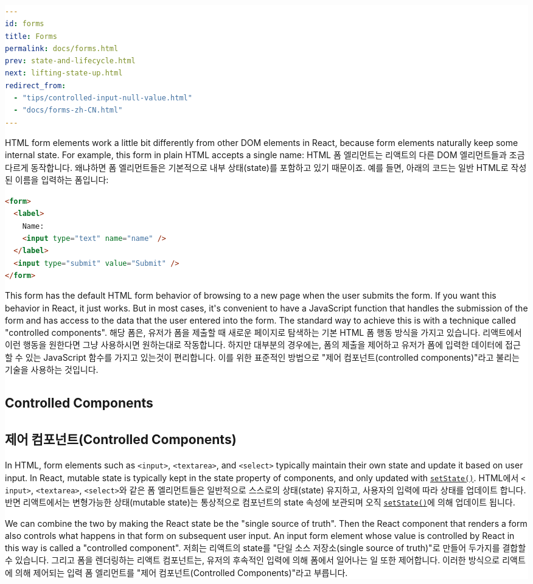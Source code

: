 ```yaml
---
id: forms
title: Forms
permalink: docs/forms.html
prev: state-and-lifecycle.html
next: lifting-state-up.html
redirect_from:
  - "tips/controlled-input-null-value.html"
  - "docs/forms-zh-CN.html"
---
```


HTML form elements work a little bit differently from other DOM elements in React, because form elements naturally keep some internal state. For example, this form in plain HTML accepts a single name:
HTML 폼 엘리먼트는 리액트의 다른 DOM 엘리먼트들과 조금 다르게 동작합니다. 왜냐하면 폼 엘리먼트들은 기본적으로 내부 상태(state)를 포함하고 있기 때문이죠. 예를 들면, 아래의 코드는 일반 HTML로 작성된 이름을 입력하는 폼입니다:

```html
<form>
  <label>
    Name:
    <input type="text" name="name" />
  </label>
  <input type="submit" value="Submit" />
</form>
```

This form has the default HTML form behavior of browsing to a new page when the user submits the form. If you want this behavior in React, it just works. But in most cases, it's convenient to have a JavaScript function that handles the submission of the form and has access to the data that the user entered into the form. The standard way to achieve this is with a technique called "controlled components".
해당 폼은, 유저가 폼을 제출할 때 새로운 페이지로 탐색하는 기본 HTML 폼 행동 방식을 가지고 있습니다. 리액트에서 이런 행동을 원한다면 그냥 사용하시면 원하는대로 작동합니다. 하지만 대부분의 경우에는, 폼의 제출을 제어하고 유저가 폼에 입력한 데이터에 접근할 수 있는 JavaScript 함수를 가지고 있는것이 편리합니다. 이를 위한 표준적인 방법으로 "제어 컴포넌트(controlled components)"라고 불리는 기술을 사용하는 것입니다.

## Controlled Components
## 제어 컴포넌트(Controlled Components)

In HTML, form elements such as `<input>`, `<textarea>`, and `<select>` typically maintain their own state and update it based on user input. In React, mutable state is typically kept in the state property of components, and only updated with [`setState()`](/react/docs/react-component.html#setstate).
HTML에서 `<input>`, `<textarea>`, `<select>`와 같은 폼 엘리먼트들은 일반적으로 스스로의 상태(state) 유지하고, 사용자의 입력에 따라 상태를 업데이트 합니다. 반면 리액트에서는 변형가능한 상태(mutable state)는 통상적으로 컴포넌트의 state 속성에 보관되며 오직 [`setState()`](/)에 의해 업데이트 됩니다.

We can combine the two by making the React state be the "single source of truth". Then the React component that renders a form also controls what happens in that form on subsequent user input. An input form element whose value is controlled by React in this way is called a "controlled component".
저희는 리액트의 state를 "단일 소스 저장소(single source of truth)"로 만들어 두가지를 결합할 수 있습니다. 그리고 폼을 렌더링하는 리액트 컴포넌트는, 유저의 후속적인 입력에 의해 폼에서 일어나는 일 또한 제어합니다. 이러한 방식으로 리액트에 의해 제어되는 입력 폼 엘리먼트를 "제어 컴포넌트(Controlled Components)"라고 부릅니다.
